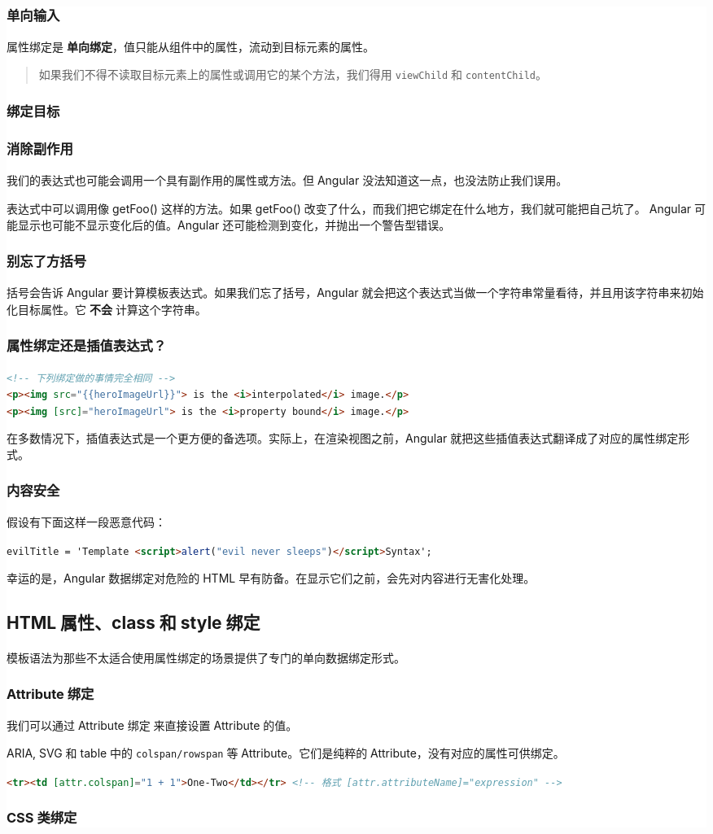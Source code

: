 ### 单向输入

属性绑定是 **单向绑定**，值只能从组件中的属性，流动到目标元素的属性。

> 如果我们不得不读取目标元素上的属性或调用它的某个方法，我们得用 `viewChild` 和 `contentChild`。

### 绑定目标


### 消除副作用

我们的表达式也可能会调用一个具有副作用的属性或方法。但 Angular 没法知道这一点，也没法防止我们误用。

表达式中可以调用像 getFoo() 这样的方法。如果 getFoo() 改变了什么，而我们把它绑定在什么地方，我们就可能把自己坑了。
Angular 可能显示也可能不显示变化后的值。Angular 还可能检测到变化，并抛出一个警告型错误。

### 别忘了方括号

括号会告诉 Angular 要计算模板表达式。如果我们忘了括号，Angular 就会把这个表达式当做一个字符串常量看待，并且用该字符串来初始化目标属性。它 **不会** 计算这个字符串。

### 属性绑定还是插值表达式？

```html
<!-- 下列绑定做的事情完全相同 -->
<p><img src="{{heroImageUrl}}"> is the <i>interpolated</i> image.</p>
<p><img [src]="heroImageUrl"> is the <i>property bound</i> image.</p>
```

在多数情况下，插值表达式是一个更方便的备选项。实际上，在渲染视图之前，Angular 就把这些插值表达式翻译成了对应的属性绑定形式。

### 内容安全

假设有下面这样一段恶意代码：

```html
evilTitle = 'Template <script>alert("evil never sleeps")</script>Syntax';
```

幸运的是，Angular 数据绑定对危险的 HTML 早有防备。在显示它们之前，会先对内容进行无害化处理。


## HTML 属性、class 和 style 绑定

模板语法为那些不太适合使用属性绑定的场景提供了专门的单向数据绑定形式。

### Attribute 绑定

我们可以通过 Attribute 绑定 来直接设置 Attribute 的值。

ARIA, SVG 和 table 中的 `colspan/rowspan` 等 Attribute。它们是纯粹的 Attribute，没有对应的属性可供绑定。

```html
<tr><td [attr.colspan]="1 + 1">One-Two</td></tr> <!-- 格式 [attr.attributeName]="expression" -->
```

### CSS 类绑定
